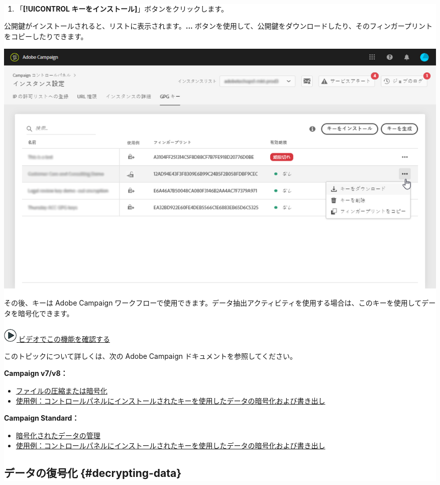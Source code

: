 1. 「**[!UICONTROL キーをインストール]**」ボタンをクリックします。

公開鍵がインストールされると、リストに表示されます。**...** ボタンを使用して、公開鍵をダウンロードしたり、そのフィンガープリントをコピーしたりできます。

![](assets/gpg_install_download.png)

その後、キーは Adobe Campaign ワークフローで使用できます。データ抽出アクティビティを使用する場合は、このキーを使用してデータを暗号化できます。

![](assets/do-not-localize/how-to-video.png)[ ビデオでこの機能を確認する](#video)

このトピックについて詳しくは、次の Adobe Campaign ドキュメントを参照してください。

**Campaign v7/v8：**

* [ファイルの圧縮または暗号化](https://experienceleague.adobe.com/docs/campaign-classic/using/getting-started/importing-and-exporting-data/managing-data-encryption-compression/zip-encrypt.html?lang=ja)
* [使用例：コントロールパネルにインストールされたキーを使用したデータの暗号化および書き出し](https://experienceleague.adobe.com/docs/campaign-standard/using/managing-processes-and-data/importing-and-exporting-data/managing-encrypted-data.html?lang=ja#use-case-gpg-encrypt)

**Campaign Standard：**

* [暗号化されたデータの管理](https://experienceleague.adobe.com/docs/campaign-standard/using/managing-processes-and-data/importing-and-exporting-data/managing-encrypted-data.html?lang=ja)
* [使用例：コントロールパネルにインストールされたキーを使用したデータの暗号化および書き出し](https://experienceleague.adobe.com/docs/campaign-classic/using/getting-started/importing-and-exporting-data/managing-data-encryption-compression/zip-encrypt.html?lang=ja#use-case-gpg-encrypt)

## データの復号化 {#decrypting-data}
